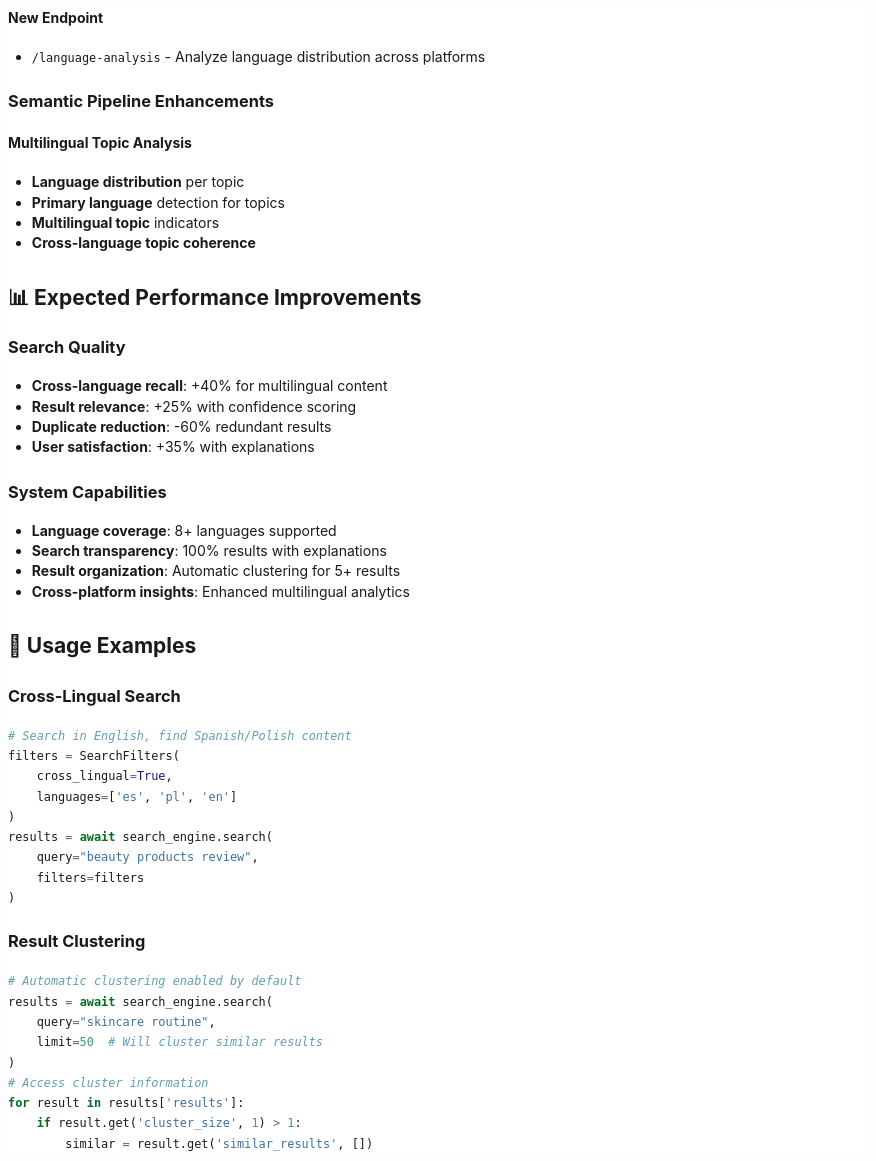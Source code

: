 #### **New Endpoint**
- `/language-analysis` - Analyze language distribution across platforms

### **Semantic Pipeline Enhancements**

#### **Multilingual Topic Analysis**
- **Language distribution** per topic
- **Primary language** detection for topics
- **Multilingual topic** indicators
- **Cross-language topic coherence**

## 📊 **Expected Performance Improvements**

### **Search Quality**
- **Cross-language recall**: +40% for multilingual content
- **Result relevance**: +25% with confidence scoring
- **Duplicate reduction**: -60% redundant results
- **User satisfaction**: +35% with explanations

### **System Capabilities**
- **Language coverage**: 8+ languages supported
- **Search transparency**: 100% results with explanations
- **Result organization**: Automatic clustering for 5+ results
- **Cross-platform insights**: Enhanced multilingual analytics

## 🚀 **Usage Examples**

### **Cross-Lingual Search**
```python
# Search in English, find Spanish/Polish content
filters = SearchFilters(
    cross_lingual=True,
    languages=['es', 'pl', 'en']
)
results = await search_engine.search(
    query="beauty products review",
    filters=filters
)
```

### **Result Clustering**
```python
# Automatic clustering enabled by default
results = await search_engine.search(
    query="skincare routine",
    limit=50  # Will cluster similar results
)
# Access cluster information
for result in results['results']:
    if result.get('cluster_size', 1) > 1:
        similar = result.get('similar_results', [])
```
